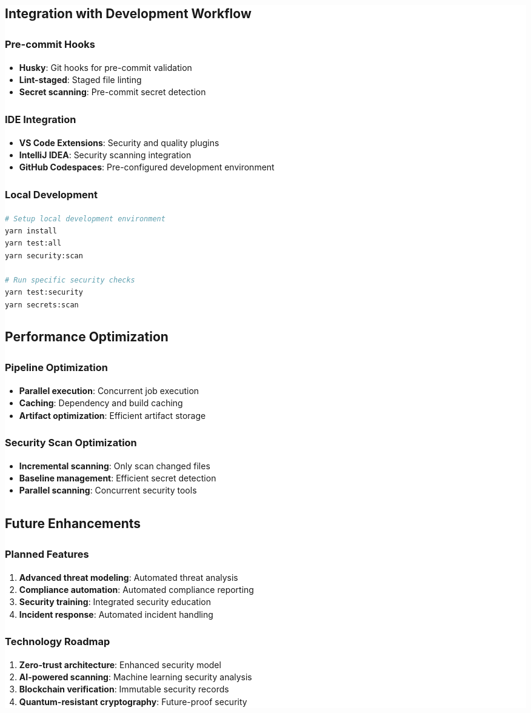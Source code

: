 ## Integration with Development Workflow

### Pre-commit Hooks
- **Husky**: Git hooks for pre-commit validation
- **Lint-staged**: Staged file linting
- **Secret scanning**: Pre-commit secret detection

### IDE Integration
- **VS Code Extensions**: Security and quality plugins
- **IntelliJ IDEA**: Security scanning integration
- **GitHub Codespaces**: Pre-configured development environment

### Local Development
```bash
# Setup local development environment
yarn install
yarn test:all
yarn security:scan

# Run specific security checks
yarn test:security
yarn secrets:scan
```

## Performance Optimization

### Pipeline Optimization
- **Parallel execution**: Concurrent job execution
- **Caching**: Dependency and build caching
- **Artifact optimization**: Efficient artifact storage

### Security Scan Optimization
- **Incremental scanning**: Only scan changed files
- **Baseline management**: Efficient secret detection
- **Parallel scanning**: Concurrent security tools

## Future Enhancements

### Planned Features
1. **Advanced threat modeling**: Automated threat analysis
2. **Compliance automation**: Automated compliance reporting
3. **Security training**: Integrated security education
4. **Incident response**: Automated incident handling

### Technology Roadmap
1. **Zero-trust architecture**: Enhanced security model
2. **AI-powered scanning**: Machine learning security analysis
3. **Blockchain verification**: Immutable security records
4. **Quantum-resistant cryptography**: Future-proof security
